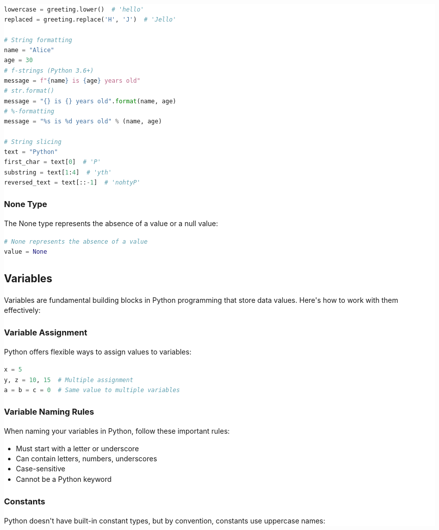 ```python
lowercase = greeting.lower()  # 'hello'
replaced = greeting.replace('H', 'J')  # 'Jello'

# String formatting
name = "Alice"
age = 30
# f-strings (Python 3.6+)
message = f"{name} is {age} years old"
# str.format()
message = "{} is {} years old".format(name, age)
# %-formatting
message = "%s is %d years old" % (name, age)

# String slicing
text = "Python"
first_char = text[0]  # 'P'
substring = text[1:4]  # 'yth'
reversed_text = text[::-1]  # 'nohtyP'
```

### None Type
The None type represents the absence of a value or a null value:

```python
# None represents the absence of a value
value = None
```



## Variables

Variables are fundamental building blocks in Python programming that store data values. Here's how to work with them effectively:

### Variable Assignment
Python offers flexible ways to assign values to variables:

```python
x = 5
y, z = 10, 15  # Multiple assignment
a = b = c = 0  # Same value to multiple variables
```

### Variable Naming Rules
When naming your variables in Python, follow these important rules:

- Must start with a letter or underscore
- Can contain letters, numbers, underscores
- Case-sensitive
- Cannot be a Python keyword

### Constants
Python doesn't have built-in constant types, but by convention, constants use uppercase names:
